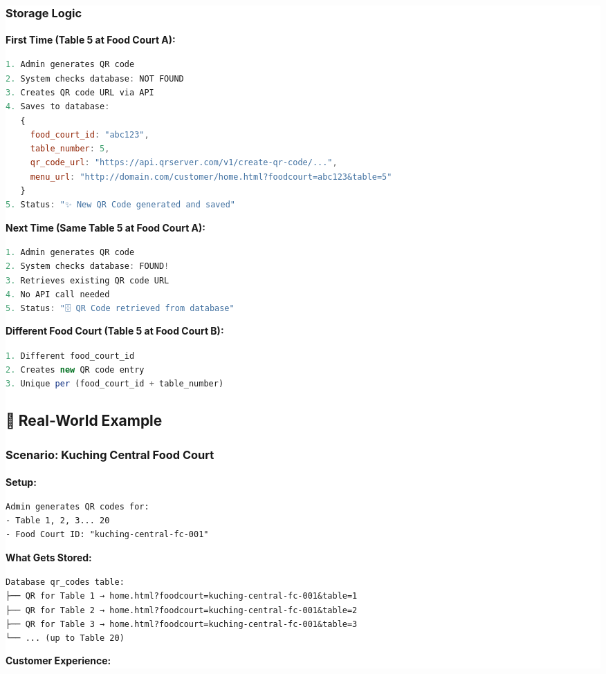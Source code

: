 ### Storage Logic

**First Time (Table 5 at Food Court A):**
```javascript
1. Admin generates QR code
2. System checks database: NOT FOUND
3. Creates QR code URL via API
4. Saves to database:
   {
     food_court_id: "abc123",
     table_number: 5,
     qr_code_url: "https://api.qrserver.com/v1/create-qr-code/...",
     menu_url: "http://domain.com/customer/home.html?foodcourt=abc123&table=5"
   }
5. Status: "✨ New QR Code generated and saved"
```

**Next Time (Same Table 5 at Food Court A):**
```javascript
1. Admin generates QR code
2. System checks database: FOUND!
3. Retrieves existing QR code URL
4. No API call needed
5. Status: "🗄️ QR Code retrieved from database"
```

**Different Food Court (Table 5 at Food Court B):**
```javascript
1. Different food_court_id
2. Creates new QR code entry
3. Unique per (food_court_id + table_number)
```

## 🎯 Real-World Example

### Scenario: Kuching Central Food Court

**Setup:**
```
Admin generates QR codes for:
- Table 1, 2, 3... 20
- Food Court ID: "kuching-central-fc-001"
```

**What Gets Stored:**
```
Database qr_codes table:
├── QR for Table 1 → home.html?foodcourt=kuching-central-fc-001&table=1
├── QR for Table 2 → home.html?foodcourt=kuching-central-fc-001&table=2
├── QR for Table 3 → home.html?foodcourt=kuching-central-fc-001&table=3
└── ... (up to Table 20)
```

**Customer Experience:**
